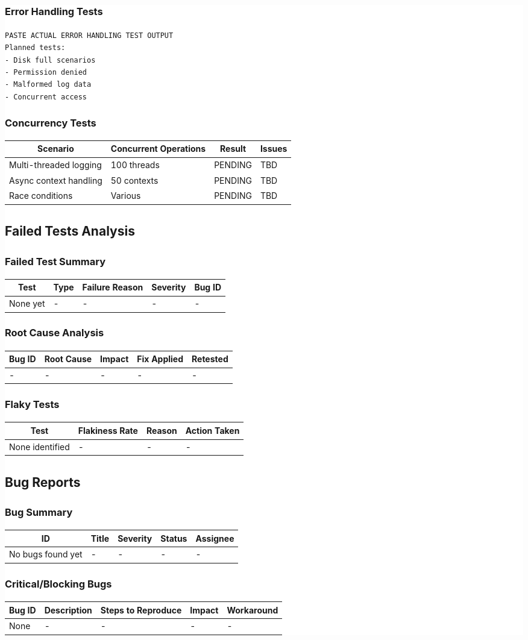 ### Error Handling Tests
```
PASTE ACTUAL ERROR HANDLING TEST OUTPUT
Planned tests:
- Disk full scenarios
- Permission denied
- Malformed log data
- Concurrent access
```

### Concurrency Tests
| Scenario | Concurrent Operations | Result | Issues |
|----------|---------------------|---------|---------|
| Multi-threaded logging | 100 threads | PENDING | TBD |
| Async context handling | 50 contexts | PENDING | TBD |
| Race conditions | Various | PENDING | TBD |

## Failed Tests Analysis

### Failed Test Summary
| Test | Type | Failure Reason | Severity | Bug ID |
|------|------|----------------|----------|---------|
| None yet | - | - | - | - |

### Root Cause Analysis
| Bug ID | Root Cause | Impact | Fix Applied | Retested |
|--------|------------|---------|-------------|----------|
| - | - | - | - | - |

### Flaky Tests
| Test | Flakiness Rate | Reason | Action Taken |
|------|----------------|---------|--------------|
| None identified | - | - | - |

## Bug Reports

### Bug Summary
| ID | Title | Severity | Status | Assignee |
|----|-------|----------|---------|----------|
| No bugs found yet | - | - | - | - |

### Critical/Blocking Bugs
| Bug ID | Description | Steps to Reproduce | Impact | Workaround |
|--------|-------------|-------------------|---------|------------|
| None | - | - | - | - |
